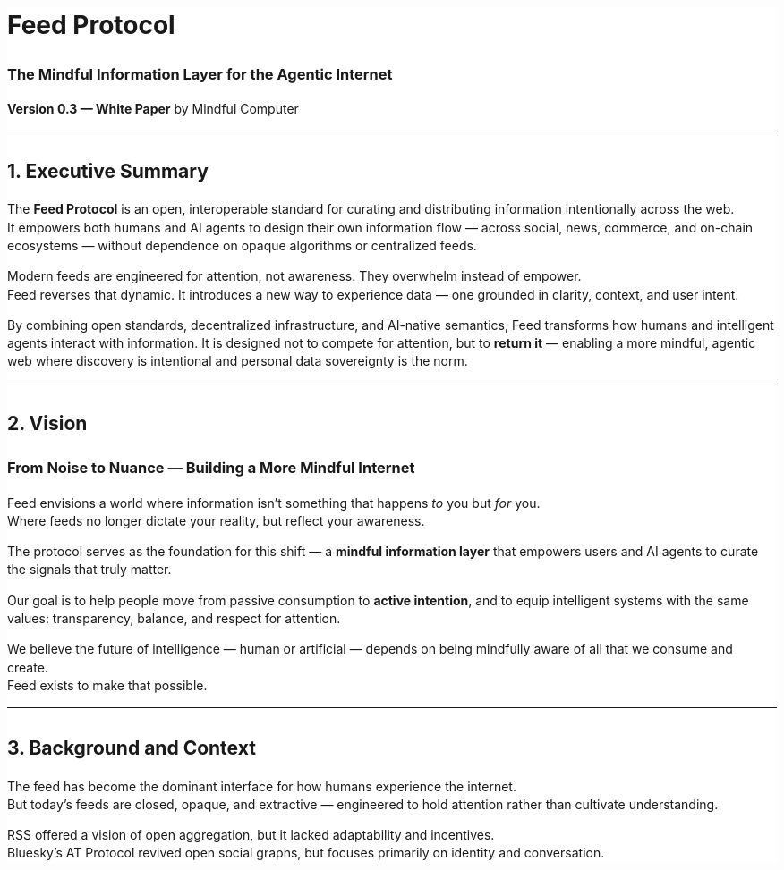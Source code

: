 # Feed Protocol  
### The Mindful Information Layer for the Agentic Internet  
**Version 0.3 — White Paper**
by Mindful Computer

---

## 1. Executive Summary

The **Feed Protocol** is an open, interoperable standard for curating and distributing information intentionally across the web.  
It empowers both humans and AI agents to design their own information flow — across social, news, commerce, and on-chain ecosystems — without dependence on opaque algorithms or centralized feeds.

Modern feeds are engineered for attention, not awareness. They overwhelm instead of empower.  
Feed reverses that dynamic. It introduces a new way to experience data — one grounded in clarity, context, and user intent.

By combining open standards, decentralized infrastructure, and AI-native semantics, Feed transforms how humans and intelligent agents interact with information. It is designed not to compete for attention, but to **return it** — enabling a more mindful, agentic web where discovery is intentional and personal data sovereignty is the norm.

---

## 2. Vision  
### From Noise to Nuance — Building a More Mindful Internet

Feed envisions a world where information isn’t something that happens *to* you but *for* you.  
Where feeds no longer dictate your reality, but reflect your awareness.

The protocol serves as the foundation for this shift — a **mindful information layer** that empowers users and AI agents to curate the signals that truly matter.  

Our goal is to help people move from passive consumption to **active intention**, and to equip intelligent systems with the same values: transparency, balance, and respect for attention.

We believe the future of intelligence — human or artificial — depends on being mindfully aware of all that we consume and create.  
Feed exists to make that possible.

---

## 3. Background and Context

The feed has become the dominant interface for how humans experience the internet.  
But today’s feeds are closed, opaque, and extractive — engineered to hold attention rather than cultivate understanding.

RSS offered a vision of open aggregation, but it lacked adaptability and incentives.  
Bluesky’s AT Protocol revived open social graphs, but focuses primarily on identity and conversation.
